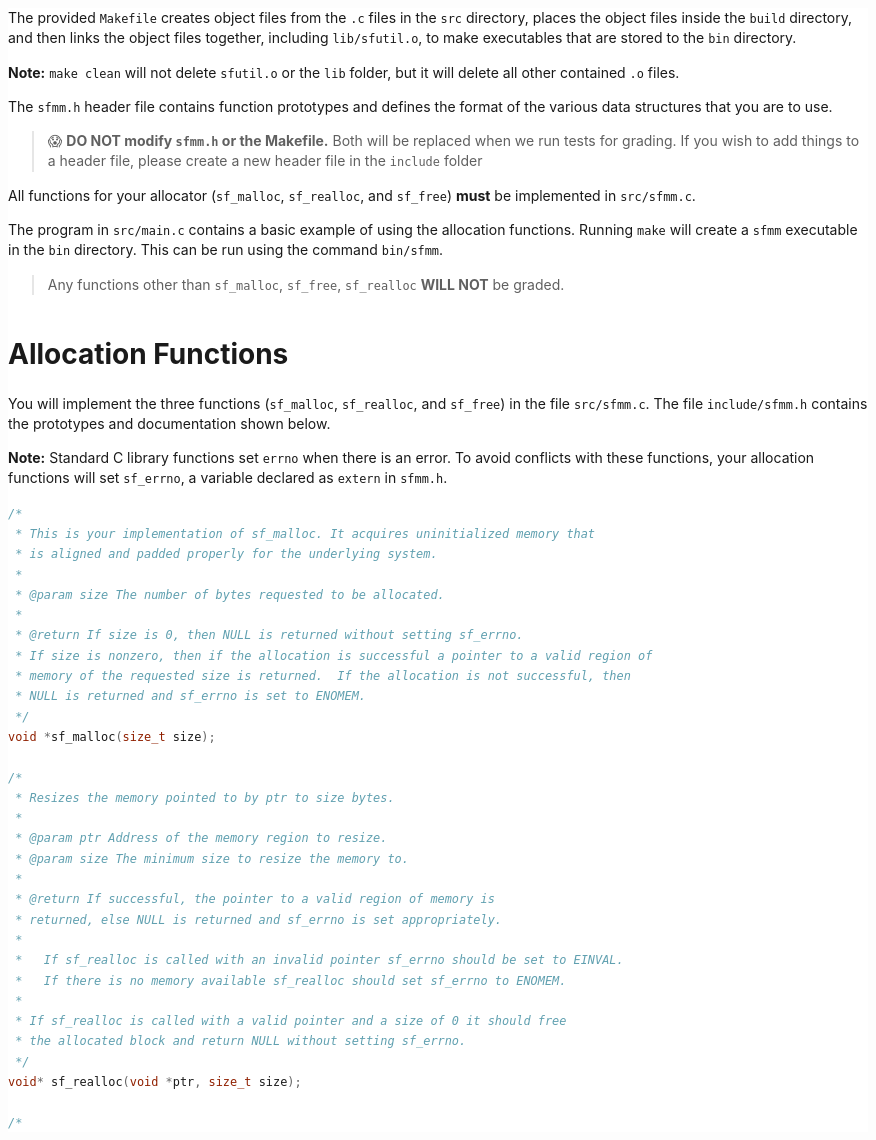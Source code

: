 The provided `Makefile` creates object files from the `.c` files in the `src`
directory, places the object files inside the `build` directory, and then links
the object files together, including `lib/sfutil.o`, to make executables that
are stored to the `bin` directory.

**Note:** `make clean` will not delete `sfutil.o` or the `lib` folder, but it
will delete all other contained `.o` files.

The `sfmm.h` header file contains function prototypes and defines the format
of the various data structures that you are to use.

> :scream: **DO NOT modify `sfmm.h` or the Makefile.** Both will be replaced when we run
> tests for grading. If you wish to add things to a header file, please create
> a new header file in the `include` folder

All functions for your allocator (`sf_malloc`, `sf_realloc`, and `sf_free`)
**must** be implemented in `src/sfmm.c`.

The program in `src/main.c` contains a basic example of using the allocation functions.
Running `make` will create a `sfmm` executable in the `bin` directory. This can be run
using the command `bin/sfmm`.

> Any functions other than `sf_malloc`, `sf_free`, `sf_realloc`
> **WILL NOT** be graded.

# Allocation Functions

You will implement the three functions (`sf_malloc`, `sf_realloc`, and `sf_free`)
in the file `src/sfmm.c`.  The file `include/sfmm.h` contains the prototypes and
documentation shown below.

**Note:** Standard C library functions set `errno` when there is an error.
To avoid conflicts with these functions, your allocation functions will set `sf_errno`,
a variable declared as `extern` in `sfmm.h`.

```c
/*
 * This is your implementation of sf_malloc. It acquires uninitialized memory that
 * is aligned and padded properly for the underlying system.
 *
 * @param size The number of bytes requested to be allocated.
 *
 * @return If size is 0, then NULL is returned without setting sf_errno.
 * If size is nonzero, then if the allocation is successful a pointer to a valid region of
 * memory of the requested size is returned.  If the allocation is not successful, then
 * NULL is returned and sf_errno is set to ENOMEM.
 */
void *sf_malloc(size_t size);

/*
 * Resizes the memory pointed to by ptr to size bytes.
 *
 * @param ptr Address of the memory region to resize.
 * @param size The minimum size to resize the memory to.
 *
 * @return If successful, the pointer to a valid region of memory is
 * returned, else NULL is returned and sf_errno is set appropriately.
 *
 *   If sf_realloc is called with an invalid pointer sf_errno should be set to EINVAL.
 *   If there is no memory available sf_realloc should set sf_errno to ENOMEM.
 *
 * If sf_realloc is called with a valid pointer and a size of 0 it should free
 * the allocated block and return NULL without setting sf_errno.
 */
void* sf_realloc(void *ptr, size_t size);

/*
```
